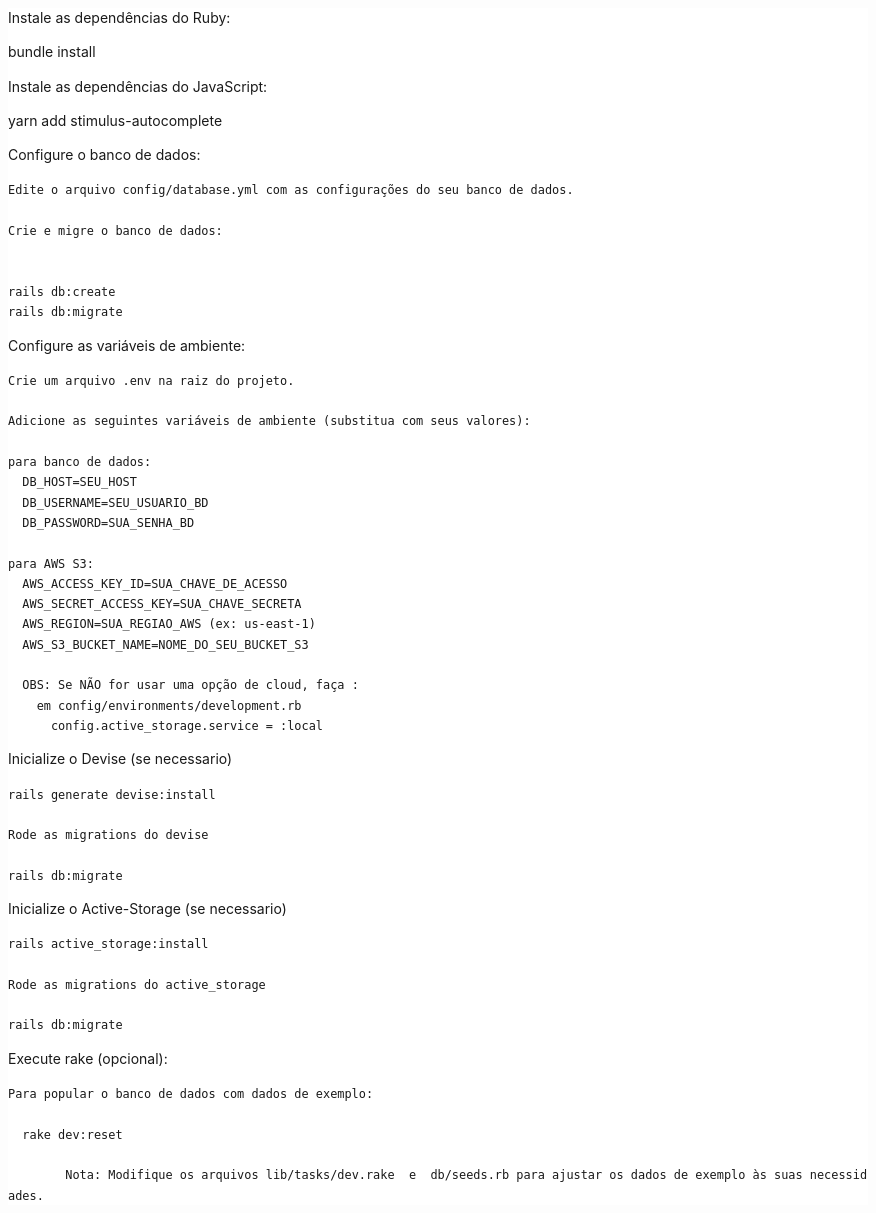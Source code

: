Instale as dependências do Ruby:

bundle install

Instale as dependências do JavaScript:

yarn add stimulus-autocomplete

Configure o banco de dados:

    Edite o arquivo config/database.yml com as configurações do seu banco de dados.

    Crie e migre o banco de dados:


    rails db:create
    rails db:migrate

Configure as variáveis de ambiente:

    Crie um arquivo .env na raiz do projeto.

    Adicione as seguintes variáveis de ambiente (substitua com seus valores):

    para banco de dados:
      DB_HOST=SEU_HOST
      DB_USERNAME=SEU_USUARIO_BD
      DB_PASSWORD=SUA_SENHA_BD

    para AWS S3:
      AWS_ACCESS_KEY_ID=SUA_CHAVE_DE_ACESSO
      AWS_SECRET_ACCESS_KEY=SUA_CHAVE_SECRETA
      AWS_REGION=SUA_REGIAO_AWS (ex: us-east-1)
      AWS_S3_BUCKET_NAME=NOME_DO_SEU_BUCKET_S3

      OBS: Se NÃO for usar uma opção de cloud, faça :
        em config/environments/development.rb
          config.active_storage.service = :local

Inicialize o Devise (se necessario)

    rails generate devise:install

    Rode as migrations do devise

    rails db:migrate

Inicialize o Active-Storage (se necessario)

    rails active_storage:install

    Rode as migrations do active_storage

    rails db:migrate

Execute rake (opcional):

    Para popular o banco de dados com dados de exemplo:

      rake dev:reset

            Nota: Modifique os arquivos lib/tasks/dev.rake  e  db/seeds.rb para ajustar os dados de exemplo às suas necessidades.

